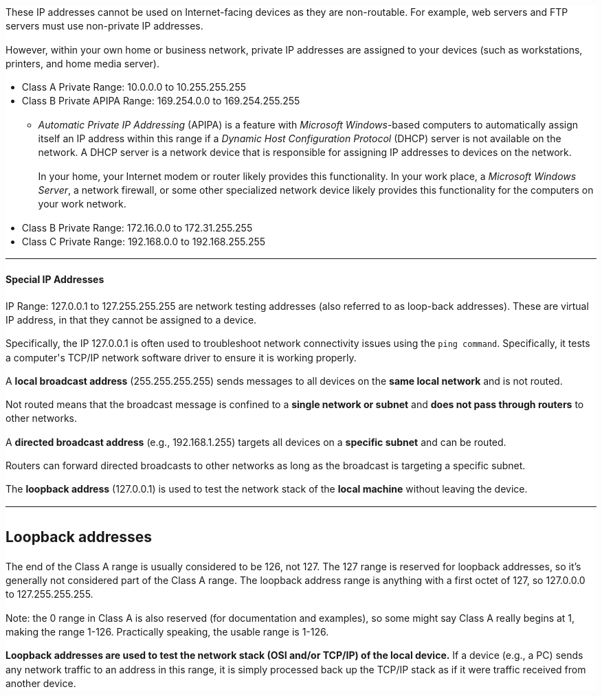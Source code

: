These IP addresses cannot be used on Internet-facing devices as they are non-routable. For example, web servers and FTP servers must use non-private IP addresses. 

However, within your own home or business network, private IP addresses are assigned to your devices (such as workstations, printers, and home media server).

- Class A Private Range: 10.0.0.0 to 10.255.255.255
- Class B Private APIPA Range: 169.254.0.0 to 169.254.255.255
    - _Automatic Private IP Addressing_ (APIPA) is a feature with _Microsoft Windows_-based computers to automatically assign itself an IP address within this range if a _Dynamic Host Configuration Protocol_ (DHCP) server is not available on the network. A DHCP server is a network device that is responsible for assigning IP addresses to devices on the network.  
          
        In your home, your Internet modem or router likely provides this functionality. In your work place, a _Microsoft Windows Server_, a network firewall, or some other specialized network device likely provides this functionality for the computers on your work network.
- Class B Private Range: 172.16.0.0 to 172.31.255.255
- Class C Private Range: 192.168.0.0 to 192.168.255.255

---

#### Special IP Addresses

 IP Range: 127.0.0.1 to 127.255.255.255 are network testing addresses (also referred to as loop-back addresses). These are virtual IP address, in that they cannot be assigned to a device. 

Specifically, the IP 127.0.0.1 is often used to troubleshoot network connectivity issues using the `ping command`. Specifically, it tests a computer's TCP/IP network software driver to ensure it is working properly.

A **local broadcast address** (255.255.255.255) sends messages to all devices on the **same local network** and is not routed.

Not routed  means that the broadcast message is confined to a **single network or subnet** and **does not pass through routers** to other networks.

A **directed broadcast address** (e.g., 192.168.1.255) targets all devices on a **specific subnet** and can be routed.

Routers can forward directed broadcasts to other networks as long as the broadcast is targeting a specific subnet.

The **loopback address** (127.0.0.1) is used to test the network stack of the **local machine** without leaving the device.

---

## Loopback addresses

The end of the Class A range is usually considered to be 126, not 127. The 127 range is reserved for loopback addresses, so it’s generally not considered part of the Class A range. The loopback address range is anything with a first octet of 127, so 127.0.0.0 to 127.255.255.255. 

Note: the 0 range in Class A is also reserved (for documentation and examples), so some might say Class A really begins at 1, making the range 1-126. Practically speaking, the usable range is 1-126.

**Loopback addresses are used to test the network stack (OSI and/or TCP/IP) of the local device.** If a device (e.g., a PC) sends any network traffic to an address in this range, it is simply processed back up the TCP/IP stack as if it were traffic received from another device. 
